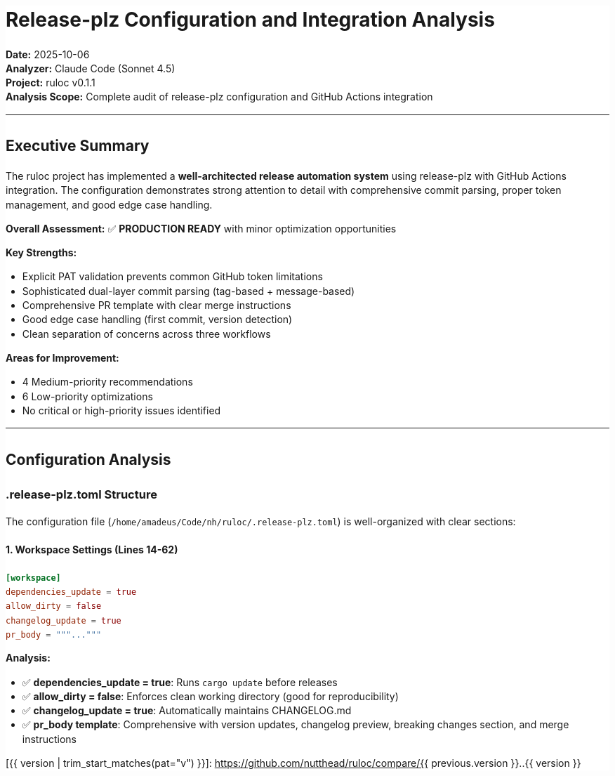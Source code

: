 # Release-plz Configuration and Integration Analysis

**Date:** 2025-10-06  
**Analyzer:** Claude Code (Sonnet 4.5)  
**Project:** ruloc v0.1.1  
**Analysis Scope:** Complete audit of release-plz configuration and GitHub Actions integration

---

## Executive Summary

The ruloc project has implemented a **well-architected release automation system** using release-plz with GitHub Actions integration. The configuration demonstrates strong attention to detail with comprehensive commit parsing, proper token management, and good edge case handling. 

**Overall Assessment:** ✅ **PRODUCTION READY** with minor optimization opportunities

**Key Strengths:**
- Explicit PAT validation prevents common GitHub token limitations
- Sophisticated dual-layer commit parsing (tag-based + message-based)
- Comprehensive PR template with clear merge instructions
- Good edge case handling (first commit, version detection)
- Clean separation of concerns across three workflows

**Areas for Improvement:**
- 4 Medium-priority recommendations
- 6 Low-priority optimizations
- No critical or high-priority issues identified

---

## Configuration Analysis

### .release-plz.toml Structure

The configuration file (`/home/amadeus/Code/nh/ruloc/.release-plz.toml`) is well-organized with clear sections:

#### 1. Workspace Settings (Lines 14-62)

```toml
[workspace]
dependencies_update = true
allow_dirty = false
changelog_update = true
pr_body = """..."""
```

**Analysis:**
- ✅ **dependencies_update = true**: Runs `cargo update` before releases
- ✅ **allow_dirty = false**: Enforces clean working directory (good for reproducibility)
- ✅ **changelog_update = true**: Automatically maintains CHANGELOG.md
- ✅ **pr_body template**: Comprehensive with version updates, changelog preview, breaking changes section, and merge instructions


[0.1.1]: https://github.com/nutthead/ruloc/compare/0.1.0..0.1.1
[{{ version | trim_start_matches(pat="v") }}]: https://github.com/nutthead/ruloc/compare/{{ previous.version }}..{{ version }}